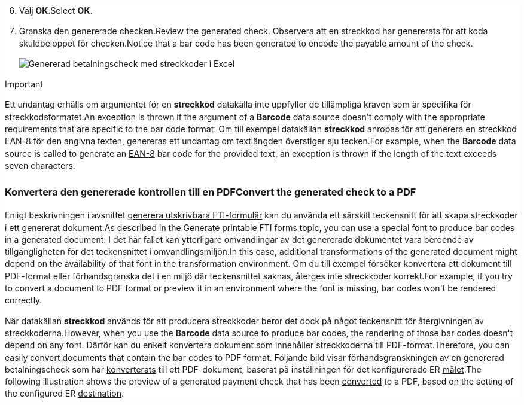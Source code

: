 6. <span data-ttu-id="7eb6a-305">Välj **OK**.</span><span class="sxs-lookup"><span data-stu-id="7eb6a-305">Select **OK**.</span></span>
7. <span data-ttu-id="7eb6a-306">Granska den genererade checken.</span><span class="sxs-lookup"><span data-stu-id="7eb6a-306">Review the generated check.</span></span> <span data-ttu-id="7eb6a-307">Observera att en streckkod har genererats för att koda skuldbeloppet för checken.</span><span class="sxs-lookup"><span data-stu-id="7eb6a-307">Notice that a bar code has been generated to encode the payable amount of the check.</span></span>

    ![Genererad betalningscheck med streckkoder i Excel](./media/er-barcode-data-source-cheque3.png)

> [!IMPORTANT]
> <span data-ttu-id="7eb6a-309">Ett undantag erhålls om argumentet för en **streckkod** datakälla inte uppfyller de tillämpliga kraven som är specifika för streckkodsformatet.</span><span class="sxs-lookup"><span data-stu-id="7eb6a-309">An exception is thrown if the argument of a **Barcode** data source doesn't comply with the appropriate requirements that are specific to the bar code format.</span></span> <span data-ttu-id="7eb6a-310">Om till exempel datakällan **streckkod** anropas för att generera en streckkod [EAN-8](https://wikipedia.org/wiki/EAN-8) för den angivna texten, genereras ett undantag om textlängden överstiger sju tecken.</span><span class="sxs-lookup"><span data-stu-id="7eb6a-310">For example, when the **Barcode** data source is called to generate an [EAN-8](https://wikipedia.org/wiki/EAN-8) bar code for the provided text, an exception is thrown if the length of the text exceeds seven characters.</span></span>

### <a name="convert-the-generated-check-to-a-pdf"></a><a name="ExampleConvertToPDF"></a><span data-ttu-id="7eb6a-311">Konvertera den genererade kontrollen till en PDF</span><span class="sxs-lookup"><span data-stu-id="7eb6a-311">Convert the generated check to a PDF</span></span>

<span data-ttu-id="7eb6a-312">Enligt beskrivningen i avsnittet [generera utskrivbara FTI-formulär](er-generate-printable-fti-forms.md#finland) kan du använda ett särskilt teckensnitt för att skapa streckkoder i ett genererat dokument.</span><span class="sxs-lookup"><span data-stu-id="7eb6a-312">As described in the [Generate printable FTI forms](er-generate-printable-fti-forms.md#finland) topic, you can use a special font to produce bar codes in a generated document.</span></span> <span data-ttu-id="7eb6a-313">I det här fallet kan ytterligare omvandlingar av det genererade dokumentet vara beroende av tillgängligheten för det teckensnittet i omvandlingsmiljön.</span><span class="sxs-lookup"><span data-stu-id="7eb6a-313">In this case, additional transformations of the generated document might depend on the availability of that font in the transformation environment.</span></span> <span data-ttu-id="7eb6a-314">Om du till exempel försöker konvertera ett dokument till PDF-format eller förhandsgranska det i en miljö där teckensnittet saknas, återges inte streckkoder korrekt.</span><span class="sxs-lookup"><span data-stu-id="7eb6a-314">For example, if you try to convert a document to PDF format or preview it in an environment where the font is missing, bar codes won't be rendered correctly.</span></span>

<span data-ttu-id="7eb6a-315">När datakällan **streckkod** används för att producera streckkoder beror det dock på något teckensnitt för återgivningen av streckkoderna.</span><span class="sxs-lookup"><span data-stu-id="7eb6a-315">However, when you use the **Barcode** data source to produce bar codes, the rendering of those bar codes doesn't depend on any font.</span></span> <span data-ttu-id="7eb6a-316">Därför kan du enkelt konvertera dokument som innehåller streckkoderna till PDF-format.</span><span class="sxs-lookup"><span data-stu-id="7eb6a-316">Therefore, you can easily convert documents that contain the bar codes to PDF format.</span></span> <span data-ttu-id="7eb6a-317">Följande bild visar förhandsgranskningen av en genererad betalningscheck som har [konverterats](electronic-reporting-destinations.md#OutputConversionToPDF) till ett PDF-dokument, baserat på inställningen för det konfigurerade ER [målet](electronic-reporting-destinations.md).</span><span class="sxs-lookup"><span data-stu-id="7eb6a-317">The following illustration shows the preview of a generated payment check that has been [converted](electronic-reporting-destinations.md#OutputConversionToPDF) to a PDF, based on the setting of the configured ER [destination](electronic-reporting-destinations.md).</span></span>
